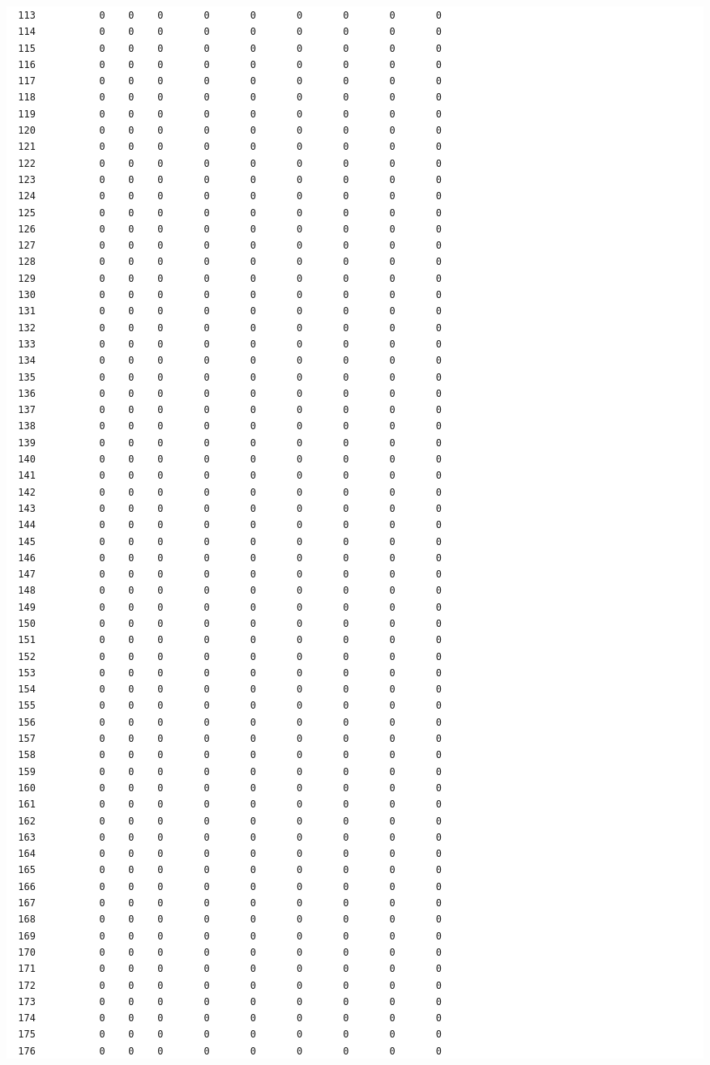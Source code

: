       113           0    0    0       0       0       0       0       0       0
      114           0    0    0       0       0       0       0       0       0
      115           0    0    0       0       0       0       0       0       0
      116           0    0    0       0       0       0       0       0       0
      117           0    0    0       0       0       0       0       0       0
      118           0    0    0       0       0       0       0       0       0
      119           0    0    0       0       0       0       0       0       0
      120           0    0    0       0       0       0       0       0       0
      121           0    0    0       0       0       0       0       0       0
      122           0    0    0       0       0       0       0       0       0
      123           0    0    0       0       0       0       0       0       0
      124           0    0    0       0       0       0       0       0       0
      125           0    0    0       0       0       0       0       0       0
      126           0    0    0       0       0       0       0       0       0
      127           0    0    0       0       0       0       0       0       0
      128           0    0    0       0       0       0       0       0       0
      129           0    0    0       0       0       0       0       0       0
      130           0    0    0       0       0       0       0       0       0
      131           0    0    0       0       0       0       0       0       0
      132           0    0    0       0       0       0       0       0       0
      133           0    0    0       0       0       0       0       0       0
      134           0    0    0       0       0       0       0       0       0
      135           0    0    0       0       0       0       0       0       0
      136           0    0    0       0       0       0       0       0       0
      137           0    0    0       0       0       0       0       0       0
      138           0    0    0       0       0       0       0       0       0
      139           0    0    0       0       0       0       0       0       0
      140           0    0    0       0       0       0       0       0       0
      141           0    0    0       0       0       0       0       0       0
      142           0    0    0       0       0       0       0       0       0
      143           0    0    0       0       0       0       0       0       0
      144           0    0    0       0       0       0       0       0       0
      145           0    0    0       0       0       0       0       0       0
      146           0    0    0       0       0       0       0       0       0
      147           0    0    0       0       0       0       0       0       0
      148           0    0    0       0       0       0       0       0       0
      149           0    0    0       0       0       0       0       0       0
      150           0    0    0       0       0       0       0       0       0
      151           0    0    0       0       0       0       0       0       0
      152           0    0    0       0       0       0       0       0       0
      153           0    0    0       0       0       0       0       0       0
      154           0    0    0       0       0       0       0       0       0
      155           0    0    0       0       0       0       0       0       0
      156           0    0    0       0       0       0       0       0       0
      157           0    0    0       0       0       0       0       0       0
      158           0    0    0       0       0       0       0       0       0
      159           0    0    0       0       0       0       0       0       0
      160           0    0    0       0       0       0       0       0       0
      161           0    0    0       0       0       0       0       0       0
      162           0    0    0       0       0       0       0       0       0
      163           0    0    0       0       0       0       0       0       0
      164           0    0    0       0       0       0       0       0       0
      165           0    0    0       0       0       0       0       0       0
      166           0    0    0       0       0       0       0       0       0
      167           0    0    0       0       0       0       0       0       0
      168           0    0    0       0       0       0       0       0       0
      169           0    0    0       0       0       0       0       0       0
      170           0    0    0       0       0       0       0       0       0
      171           0    0    0       0       0       0       0       0       0
      172           0    0    0       0       0       0       0       0       0
      173           0    0    0       0       0       0       0       0       0
      174           0    0    0       0       0       0       0       0       0
      175           0    0    0       0       0       0       0       0       0
      176           0    0    0       0       0       0       0       0       0